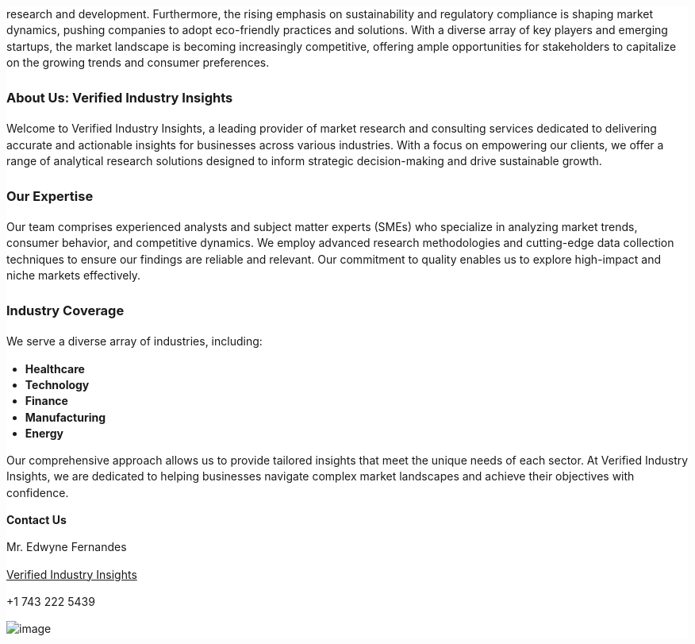 research and development. Furthermore, the rising emphasis on sustainability and regulatory compliance is shaping market dynamics, pushing companies to adopt eco-friendly practices and solutions. With a diverse array of key players and emerging startups, the market landscape is becoming increasingly competitive, offering ample opportunities for stakeholders to capitalize on the growing trends and consumer preferences.</p><h3>About Us: Verified Industry Insights</h3><p>Welcome to Verified Industry Insights, a leading provider of market research and consulting services dedicated to delivering accurate and actionable insights for businesses across various industries. With a focus on empowering our clients, we offer a range of analytical research solutions designed to inform strategic decision-making and drive sustainable growth.</p><h3>Our Expertise</h3><p>Our team comprises experienced analysts and subject matter experts (SMEs) who specialize in analyzing market trends, consumer behavior, and competitive dynamics. We employ advanced research methodologies and cutting-edge data collection techniques to ensure our findings are reliable and relevant. Our commitment to quality enables us to explore high-impact and niche markets effectively.</p><h3>Industry Coverage</h3><p>We serve a diverse array of industries, including:</p><ul><li><strong>Healthcare</strong></li><li><strong>Technology</strong></li><li><strong>Finance</strong></li><li><strong>Manufacturing</strong></li><li><strong>Energy</strong></li></ul><p>Our comprehensive approach allows us to provide tailored insights that meet the unique needs of each sector. At Verified Industry Insights, we are dedicated to helping businesses navigate complex market landscapes and achieve their objectives with confidence.</p><p><strong>Contact Us</strong></p><p>Mr. Edwyne Fernandes</p><p><a href="https://www.verifiedindustryinsights.com/">Verified Industry Insights</a></p><p>+1 743 222 5439</p>
![image](https://github.com/user-attachments/assets/b201fbd9-308d-4502-b9b0-97b743d4025a)
